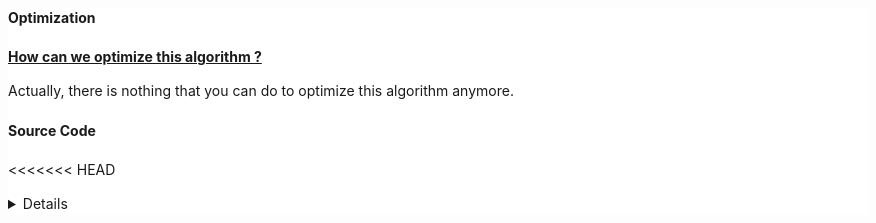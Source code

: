 #### Optimization
<b><u>How can we optimize this algorithm ?</u></b>

Actually, there is nothing that you can do to optimize this algorithm anymore.

#### Source Code

<<<<<<< HEAD
<details markdown="1">
=======
<details>
>>>>>>> 922b1f7 (add: Algorithm: Sorting)
<summary><b>C++ ( Iteration ) </b></summary>

```cpp
static void iterationSortWithWhile(vector<int>& nums) {
    for (int i = 1 ; i < nums.size() ; i++) {
      int t = nums[i];
      int j = i - 1;

      while (j > 0 && nums[j] > t) {
        nums[j + 1] = nums[j];
        j--;
      }

      nums[j + 1] = t;
    }
}

// you can also use for-loop instead :
static void iterationSort(vector<int>& nums) {
    for (int i = 1 ; i < nums.size() ; i++) {
        int t = nums[i];
        for (int j = i ; j > 0 ; j--) {
            if (nums[j - 1] > t) {
                nums[j] = nums[j - 1];
            } else {
                nums[j] = t;
                break;
            }

            if (j - 1 == 0) {
                nums[j - 1] = t;
                break;
            }
        }
    }
}
```

</details>

<<<<<<< HEAD
<details markdown="1">
=======
<details>
>>>>>>> 922b1f7 (add: Algorithm: Sorting)
<summary><b>C++ ( Recursive )</b></summary>
